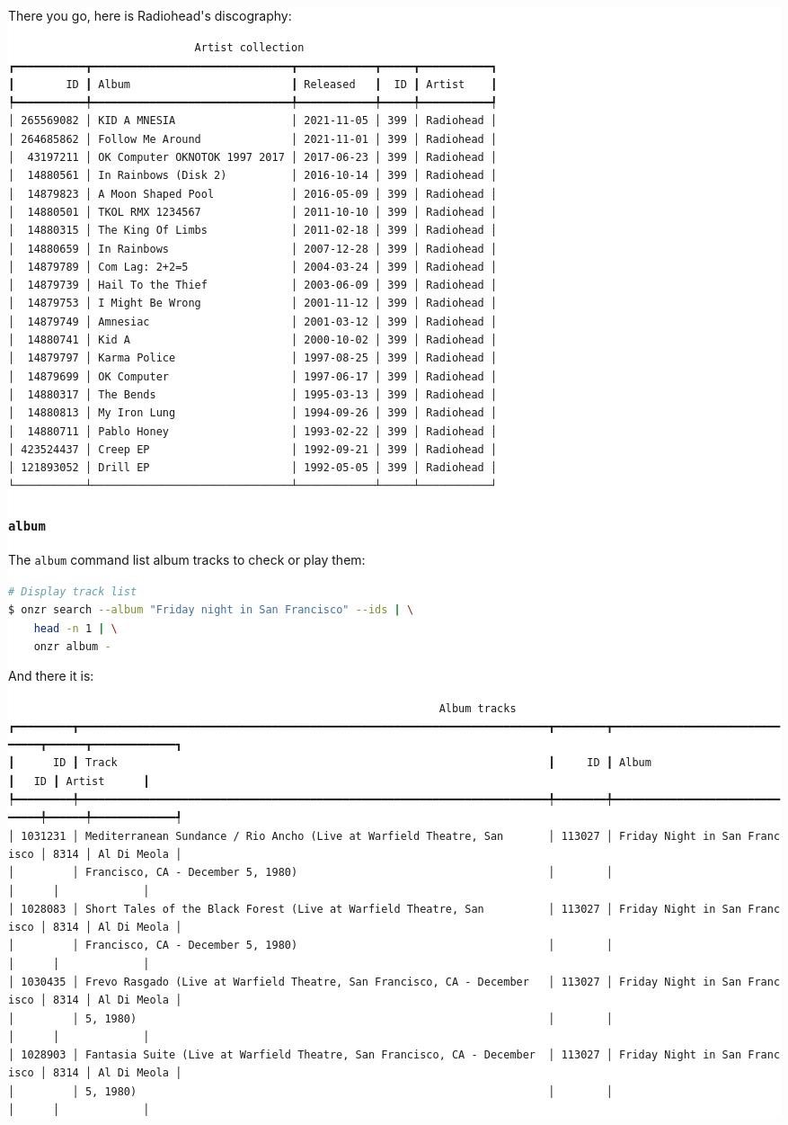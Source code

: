 There you go, here is Radiohead's discography:

```
                             Artist collection
┏━━━━━━━━━━━┳━━━━━━━━━━━━━━━━━━━━━━━━━━━━━━━┳━━━━━━━━━━━━┳━━━━━┳━━━━━━━━━━━┓
┃        ID ┃ Album                         ┃ Released   ┃  ID ┃ Artist    ┃
┡━━━━━━━━━━━╇━━━━━━━━━━━━━━━━━━━━━━━━━━━━━━━╇━━━━━━━━━━━━╇━━━━━╇━━━━━━━━━━━┩
│ 265569082 │ KID A MNESIA                  │ 2021-11-05 │ 399 │ Radiohead │
│ 264685862 │ Follow Me Around              │ 2021-11-01 │ 399 │ Radiohead │
│  43197211 │ OK Computer OKNOTOK 1997 2017 │ 2017-06-23 │ 399 │ Radiohead │
│  14880561 │ In Rainbows (Disk 2)          │ 2016-10-14 │ 399 │ Radiohead │
│  14879823 │ A Moon Shaped Pool            │ 2016-05-09 │ 399 │ Radiohead │
│  14880501 │ TKOL RMX 1234567              │ 2011-10-10 │ 399 │ Radiohead │
│  14880315 │ The King Of Limbs             │ 2011-02-18 │ 399 │ Radiohead │
│  14880659 │ In Rainbows                   │ 2007-12-28 │ 399 │ Radiohead │
│  14879789 │ Com Lag: 2+2=5                │ 2004-03-24 │ 399 │ Radiohead │
│  14879739 │ Hail To the Thief             │ 2003-06-09 │ 399 │ Radiohead │
│  14879753 │ I Might Be Wrong              │ 2001-11-12 │ 399 │ Radiohead │
│  14879749 │ Amnesiac                      │ 2001-03-12 │ 399 │ Radiohead │
│  14880741 │ Kid A                         │ 2000-10-02 │ 399 │ Radiohead │
│  14879797 │ Karma Police                  │ 1997-08-25 │ 399 │ Radiohead │
│  14879699 │ OK Computer                   │ 1997-06-17 │ 399 │ Radiohead │
│  14880317 │ The Bends                     │ 1995-03-13 │ 399 │ Radiohead │
│  14880813 │ My Iron Lung                  │ 1994-09-26 │ 399 │ Radiohead │
│  14880711 │ Pablo Honey                   │ 1993-02-22 │ 399 │ Radiohead │
│ 423524437 │ Creep EP                      │ 1992-09-21 │ 399 │ Radiohead │
│ 121893052 │ Drill EP                      │ 1992-05-05 │ 399 │ Radiohead │
└───────────┴───────────────────────────────┴────────────┴─────┴───────────┘
```

### `album`

The `album` command list album tracks to check or play them:

```sh
# Display track list
$ onzr search --album "Friday night in San Francisco" --ids | \
    head -n 1 | \
    onzr album -
```

And there it is:

```
                                                                   Album tracks
┏━━━━━━━━━┳━━━━━━━━━━━━━━━━━━━━━━━━━━━━━━━━━━━━━━━━━━━━━━━━━━━━━━━━━━━━━━━━━━━━━━━━━┳━━━━━━━━┳━━━━━━━━━━━━━━━━━━━━━━━━━━━━━━━┳━━━━━━┳━━━━━━━━━━━━━┓
┃      ID ┃ Track                                                                   ┃     ID ┃ Album                         ┃   ID ┃ Artist      ┃
┡━━━━━━━━━╇━━━━━━━━━━━━━━━━━━━━━━━━━━━━━━━━━━━━━━━━━━━━━━━━━━━━━━━━━━━━━━━━━━━━━━━━━╇━━━━━━━━╇━━━━━━━━━━━━━━━━━━━━━━━━━━━━━━━╇━━━━━━╇━━━━━━━━━━━━━┩
│ 1031231 │ Mediterranean Sundance / Rio Ancho (Live at Warfield Theatre, San       │ 113027 │ Friday Night in San Francisco │ 8314 │ Al Di Meola │
│         │ Francisco, CA - December 5, 1980)                                       │        │                               │      │             │
│ 1028083 │ Short Tales of the Black Forest (Live at Warfield Theatre, San          │ 113027 │ Friday Night in San Francisco │ 8314 │ Al Di Meola │
│         │ Francisco, CA - December 5, 1980)                                       │        │                               │      │             │
│ 1030435 │ Frevo Rasgado (Live at Warfield Theatre, San Francisco, CA - December   │ 113027 │ Friday Night in San Francisco │ 8314 │ Al Di Meola │
│         │ 5, 1980)                                                                │        │                               │      │             │
│ 1028903 │ Fantasia Suite (Live at Warfield Theatre, San Francisco, CA - December  │ 113027 │ Friday Night in San Francisco │ 8314 │ Al Di Meola │
│         │ 5, 1980)                                                                │        │                               │      │             │
```